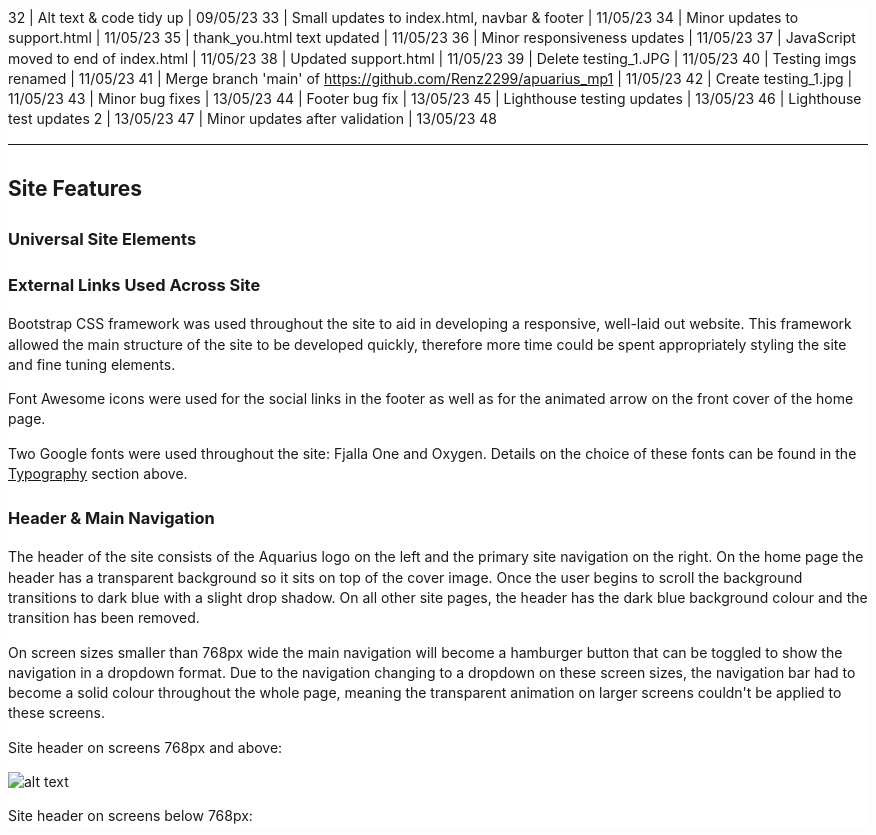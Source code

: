 32 | Alt text & code tidy up | 09/05/23
33 | Small updates to index.html, navbar & footer | 11/05/23
34 | Minor updates to support.html | 11/05/23
35 | thank_you.html text updated | 11/05/23
36 | Minor responsiveness updates | 11/05/23
37 | JavaScript moved to end of index.html | 11/05/23
38 | Updated support.html | 11/05/23
39 | Delete testing_1.JPG | 11/05/23
40 | Testing imgs renamed | 11/05/23
41 | Merge branch 'main' of https://github.com/Renz2299/apuarius_mp1 | 11/05/23
42 | Create testing_1.jpg | 11/05/23
43 | Minor bug fixes | 13/05/23
44 | Footer bug fix | 13/05/23
45 | Lighthouse testing updates | 13/05/23
46 | Lighthouse test updates 2 | 13/05/23
47 | Minor updates after validation | 13/05/23
48

***

## Site Features

### **Universal Site Elements**

### External Links Used Across Site
Bootstrap CSS framework was used throughout the site to aid in developing a responsive, well-laid out website. This framework allowed the main structure of the site to be developed quickly, therefore more time could be spent appropriately styling the site and fine tuning elements.

Font Awesome icons were used for the social links in the footer as well as for the animated arrow on the front cover of the home page.

Two Google fonts were used throughout the site: Fjalla One and Oxygen. Details on the choice of these fonts can be found in the [Typography](#typography) section above.

### Header & Main Navigation
The header of the site consists of the Aquarius logo on the left and the primary site navigation on the right. On the home page the header has a transparent background so it sits on top of the cover image. Once the user begins to scroll the background transitions to dark blue with a slight drop shadow. On all other site pages, the header has the dark blue background colour and the transition has been removed.

On screen sizes smaller than 768px wide the main navigation will become a hamburger button that can be toggled to show the navigation in a dropdown format. Due to the navigation changing to a dropdown on these screen sizes, the navigation bar had to become a solid colour throughout the whole page, meaning the transparent animation on larger screens couldn't be applied to these screens.

Site header on screens 768px and above:

![alt text](assets/readme_img/navbar_992px.png "Navbar at 992px wide")

Site header on screens below 768px:
